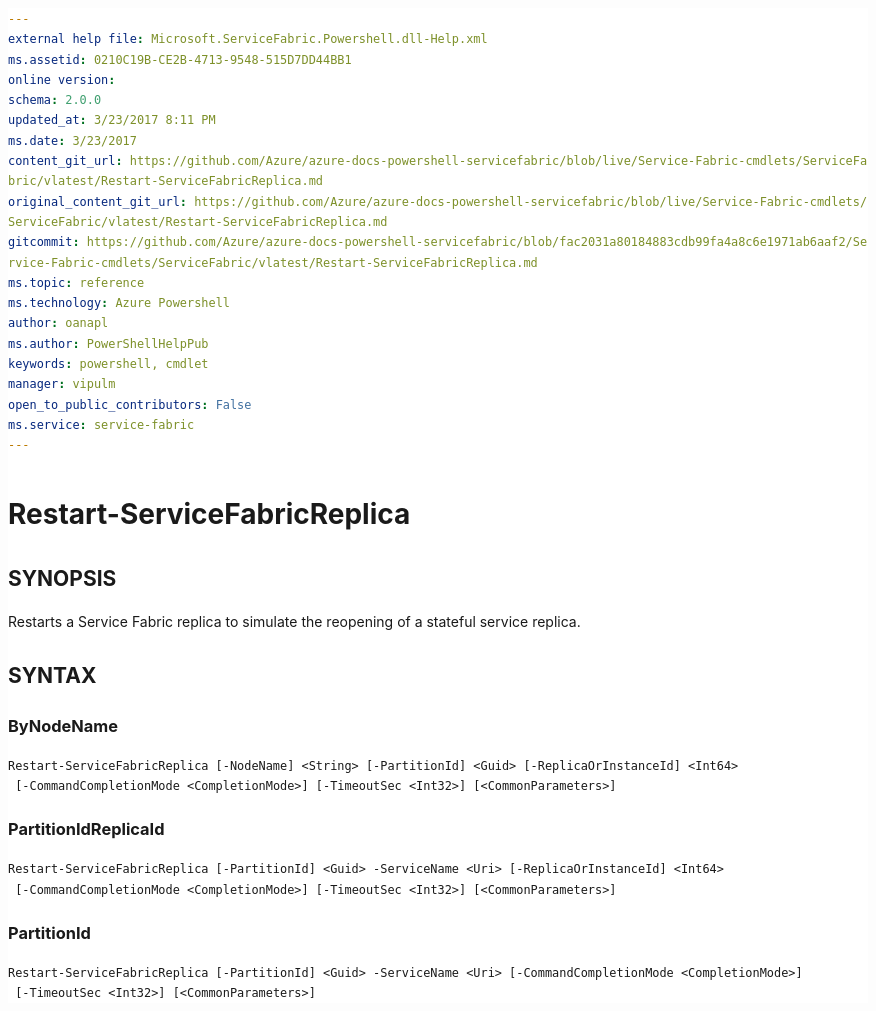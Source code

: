 ```yaml
---
external help file: Microsoft.ServiceFabric.Powershell.dll-Help.xml
ms.assetid: 0210C19B-CE2B-4713-9548-515D7DD44BB1
online version: 
schema: 2.0.0
updated_at: 3/23/2017 8:11 PM
ms.date: 3/23/2017
content_git_url: https://github.com/Azure/azure-docs-powershell-servicefabric/blob/live/Service-Fabric-cmdlets/ServiceFabric/vlatest/Restart-ServiceFabricReplica.md
original_content_git_url: https://github.com/Azure/azure-docs-powershell-servicefabric/blob/live/Service-Fabric-cmdlets/ServiceFabric/vlatest/Restart-ServiceFabricReplica.md
gitcommit: https://github.com/Azure/azure-docs-powershell-servicefabric/blob/fac2031a80184883cdb99fa4a8c6e1971ab6aaf2/Service-Fabric-cmdlets/ServiceFabric/vlatest/Restart-ServiceFabricReplica.md
ms.topic: reference
ms.technology: Azure Powershell
author: oanapl
ms.author: PowerShellHelpPub
keywords: powershell, cmdlet
manager: vipulm
open_to_public_contributors: False
ms.service: service-fabric
---
```


# Restart-ServiceFabricReplica

## SYNOPSIS
Restarts a Service Fabric replica to simulate the reopening of a stateful service replica.

## SYNTAX

### ByNodeName
```
Restart-ServiceFabricReplica [-NodeName] <String> [-PartitionId] <Guid> [-ReplicaOrInstanceId] <Int64>
 [-CommandCompletionMode <CompletionMode>] [-TimeoutSec <Int32>] [<CommonParameters>]
```

### PartitionIdReplicaId
```
Restart-ServiceFabricReplica [-PartitionId] <Guid> -ServiceName <Uri> [-ReplicaOrInstanceId] <Int64>
 [-CommandCompletionMode <CompletionMode>] [-TimeoutSec <Int32>] [<CommonParameters>]
```

### PartitionId
```
Restart-ServiceFabricReplica [-PartitionId] <Guid> -ServiceName <Uri> [-CommandCompletionMode <CompletionMode>]
 [-TimeoutSec <Int32>] [<CommonParameters>]
```
